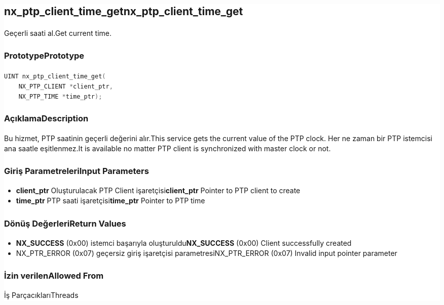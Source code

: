 ## <a name="nx_ptp_client_time_get"></a><span data-ttu-id="0b12e-268">nx_ptp_client_time_get</span><span class="sxs-lookup"><span data-stu-id="0b12e-268">nx_ptp_client_time_get</span></span>

<span data-ttu-id="0b12e-269">Geçerli saati al.</span><span class="sxs-lookup"><span data-stu-id="0b12e-269">Get current time.</span></span>

### <a name="prototype"></a><span data-ttu-id="0b12e-270">Prototype</span><span class="sxs-lookup"><span data-stu-id="0b12e-270">Prototype</span></span>

```C
UINT nx_ptp_client_time_get(
    NX_PTP_CLIENT *client_ptr, 
    NX_PTP_TIME *time_ptr);
```

### <a name="description"></a><span data-ttu-id="0b12e-271">Açıklama</span><span class="sxs-lookup"><span data-stu-id="0b12e-271">Description</span></span>
<span data-ttu-id="0b12e-272">Bu hizmet, PTP saatinin geçerli değerini alır.</span><span class="sxs-lookup"><span data-stu-id="0b12e-272">This service gets the current value of the PTP clock.</span></span> <span data-ttu-id="0b12e-273">Her ne zaman bir PTP istemcisi ana saatle eşitlenmez.</span><span class="sxs-lookup"><span data-stu-id="0b12e-273">It is available no matter PTP client is synchronized with master clock or not.</span></span>

### <a name="input-parameters"></a><span data-ttu-id="0b12e-274">Giriş Parametreleri</span><span class="sxs-lookup"><span data-stu-id="0b12e-274">Input Parameters</span></span>
* <span data-ttu-id="0b12e-275">**client_ptr** Oluşturulacak PTP Client işaretçisi</span><span class="sxs-lookup"><span data-stu-id="0b12e-275">**client_ptr** Pointer to PTP client to create</span></span>
* <span data-ttu-id="0b12e-276">**time_ptr** PTP saati işaretçisi</span><span class="sxs-lookup"><span data-stu-id="0b12e-276">**time_ptr** Pointer to PTP time</span></span>

### <a name="return-values"></a><span data-ttu-id="0b12e-277">Dönüş Değerleri</span><span class="sxs-lookup"><span data-stu-id="0b12e-277">Return Values</span></span>
* <span data-ttu-id="0b12e-278">**NX_SUCCESS** (0x00) istemci başarıyla oluşturuldu</span><span class="sxs-lookup"><span data-stu-id="0b12e-278">**NX_SUCCESS** (0x00) Client successfully created</span></span>
* <span data-ttu-id="0b12e-279">NX_PTR_ERROR (0x07) geçersiz giriş işaretçisi parametresi</span><span class="sxs-lookup"><span data-stu-id="0b12e-279">NX_PTR_ERROR (0x07) Invalid input pointer parameter</span></span>

### <a name="allowed-from"></a><span data-ttu-id="0b12e-280">İzin verilen</span><span class="sxs-lookup"><span data-stu-id="0b12e-280">Allowed From</span></span>
<span data-ttu-id="0b12e-281">İş Parçacıkları</span><span class="sxs-lookup"><span data-stu-id="0b12e-281">Threads</span></span>
